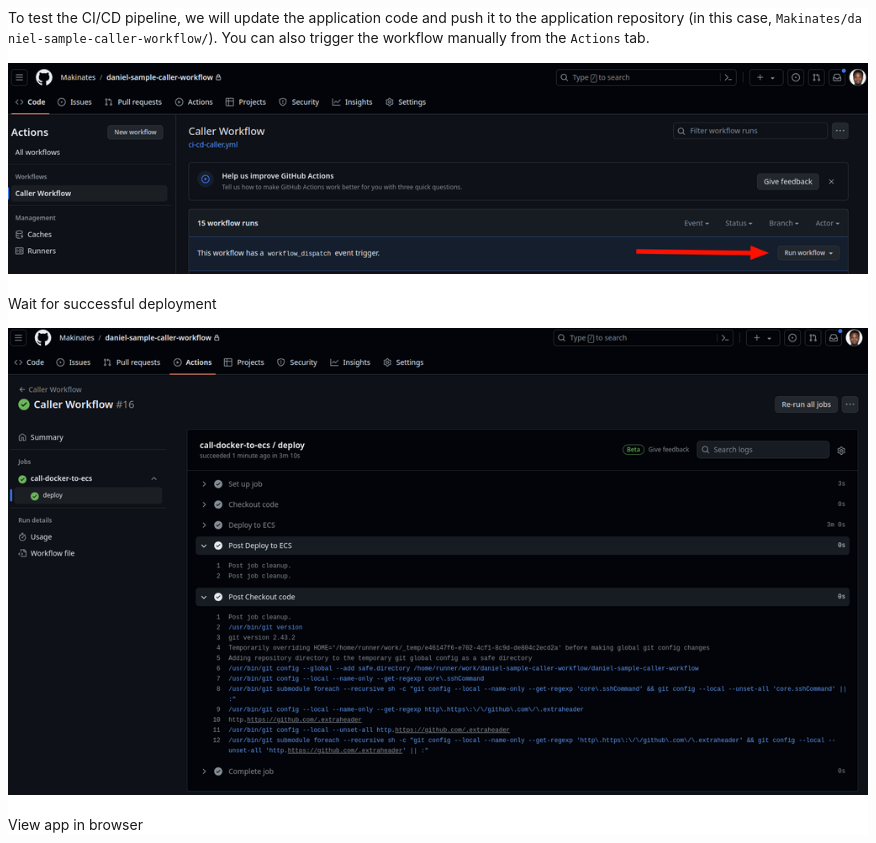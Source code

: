 To test the CI/CD pipeline, we will update the application code and push it to the application repository (in this case, `Makinates/daniel-sample-caller-workflow/`). You can also trigger the workflow manually from the `Actions` tab.

![Trigger Workflow](./images/gha-workflows/gha-3.png)

Wait for successful deployment

![Successful Deployment](./images/gha-workflows/gha-4.png)

View app in browser
